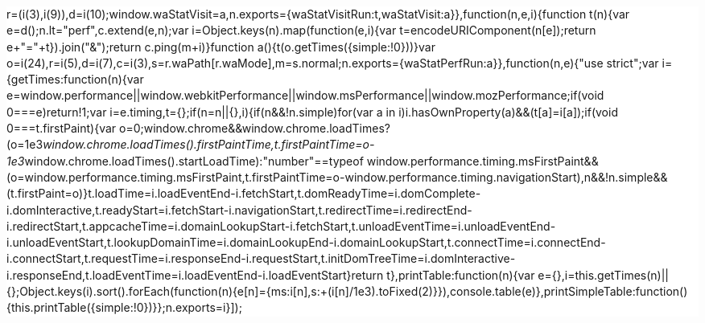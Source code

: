 r=(i(3),i(9)),d=i(10);window.waStatVisit=a,n.exports={waStatVisitRun:t,waStatVisit:a}},function(n,e,i){function t(n){var e=d();n.lt="perf",c.extend(e,n);var i=Object.keys(n).map(function(e,i){var t=encodeURIComponent(n[e]);return e+"="+t}).join("&");return c.ping(m+i)}function a(){t(o.getTimes({simple:!0}))}var o=i(24),r=i(5),d=i(7),c=i(3),s=r.waPath[r.waMode],m=s.normal;n.exports={waStatPerfRun:a}},function(n,e){"use strict";var i={getTimes:function(n){var e=window.performance||window.webkitPerformance||window.msPerformance||window.mozPerformance;if(void 0===e)return!1;var i=e.timing,t={};if(n=n||{},i){if(n&&!n.simple)for(var a in i)i.hasOwnProperty(a)&&(t[a]=i[a]);if(void 0===t.firstPaint){var o=0;window.chrome&&window.chrome.loadTimes?(o=1e3*window.chrome.loadTimes().firstPaintTime,t.firstPaintTime=o-1e3*window.chrome.loadTimes().startLoadTime):"number"==typeof window.performance.timing.msFirstPaint&&(o=window.performance.timing.msFirstPaint,t.firstPaintTime=o-window.performance.timing.navigationStart),n&&!n.simple&&(t.firstPaint=o)}t.loadTime=i.loadEventEnd-i.fetchStart,t.domReadyTime=i.domComplete-i.domInteractive,t.readyStart=i.fetchStart-i.navigationStart,t.redirectTime=i.redirectEnd-i.redirectStart,t.appcacheTime=i.domainLookupStart-i.fetchStart,t.unloadEventTime=i.unloadEventEnd-i.unloadEventStart,t.lookupDomainTime=i.domainLookupEnd-i.domainLookupStart,t.connectTime=i.connectEnd-i.connectStart,t.requestTime=i.responseEnd-i.requestStart,t.initDomTreeTime=i.domInteractive-i.responseEnd,t.loadEventTime=i.loadEventEnd-i.loadEventStart}return t},printTable:function(n){var e={},i=this.getTimes(n)||{};Object.keys(i).sort().forEach(function(n){e[n]={ms:i[n],s:+(i[n]/1e3).toFixed(2)}}),console.table(e)},printSimpleTable:function(){this.printTable({simple:!0})}};n.exports=i}]);